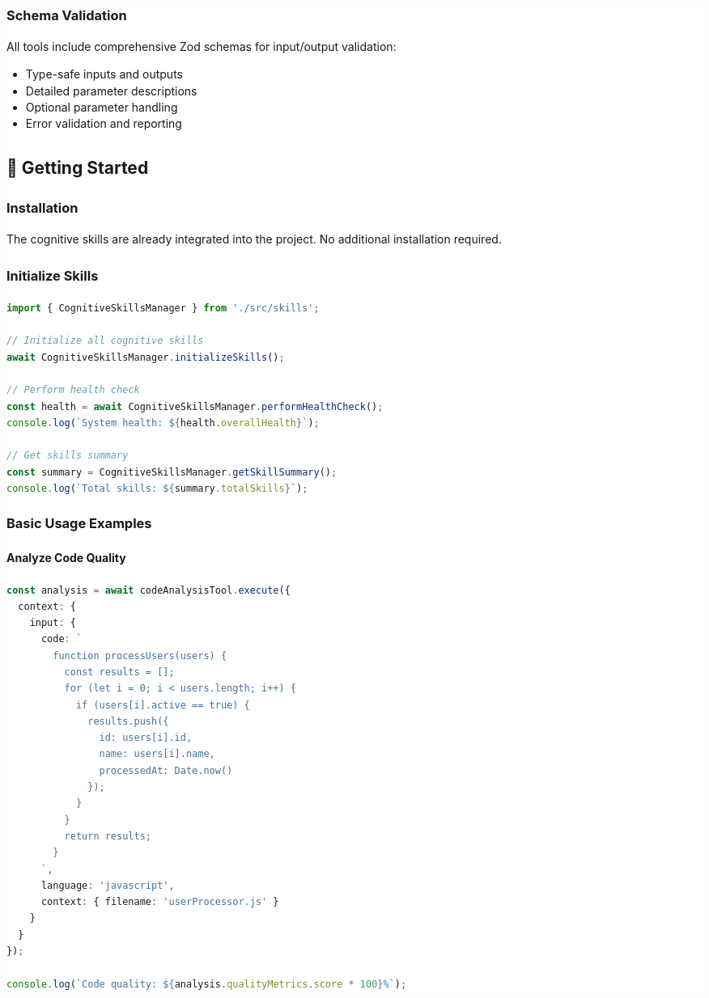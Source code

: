 ### Schema Validation
All tools include comprehensive Zod schemas for input/output validation:
- Type-safe inputs and outputs
- Detailed parameter descriptions
- Optional parameter handling
- Error validation and reporting

## 🚀 Getting Started

### Installation
The cognitive skills are already integrated into the project. No additional installation required.

### Initialize Skills
```typescript
import { CognitiveSkillsManager } from './src/skills';

// Initialize all cognitive skills
await CognitiveSkillsManager.initializeSkills();

// Perform health check
const health = await CognitiveSkillsManager.performHealthCheck();
console.log(`System health: ${health.overallHealth}`);

// Get skills summary
const summary = CognitiveSkillsManager.getSkillSummary();
console.log(`Total skills: ${summary.totalSkills}`);
```

### Basic Usage Examples

#### Analyze Code Quality
```typescript
const analysis = await codeAnalysisTool.execute({
  context: {
    input: {
      code: `
        function processUsers(users) {
          const results = [];
          for (let i = 0; i < users.length; i++) {
            if (users[i].active == true) {
              results.push({
                id: users[i].id,
                name: users[i].name,
                processedAt: Date.now()
              });
            }
          }
          return results;
        }
      `,
      language: 'javascript',
      context: { filename: 'userProcessor.js' }
    }
  }
});

console.log(`Code quality: ${analysis.qualityMetrics.score * 100}%`);
```
